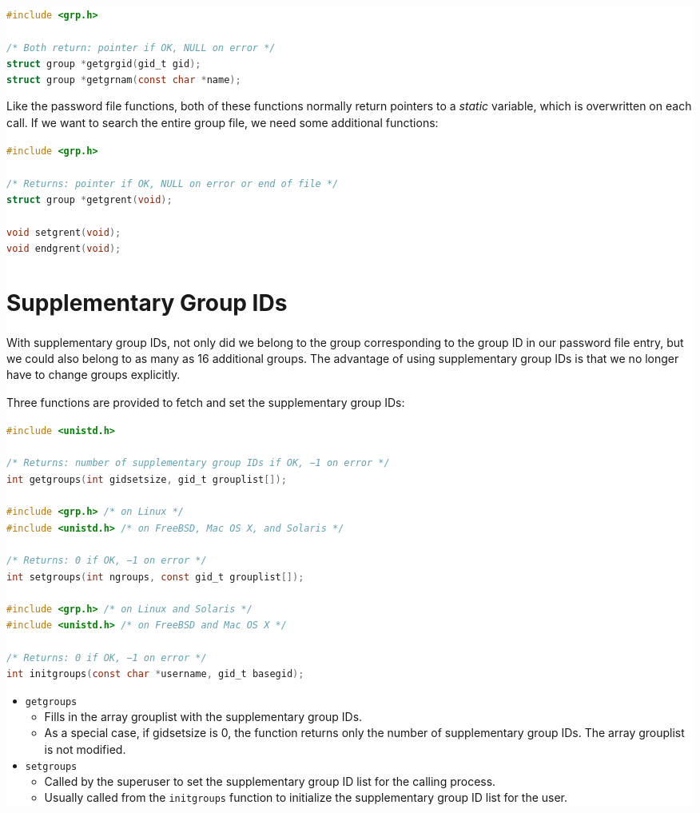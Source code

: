 ```c
#include <grp.h>

/* Both return: pointer if OK, NULL on error */
struct group *getgrgid(gid_t gid);
struct group *getgrnam(const char *name);
```

Like the password file functions, both of these functions normally return pointers to a *static* variable, which is overwritten on each call. If we want to search the entire group file, we need some additional functions:

```c
#include <grp.h>

/* Returns: pointer if OK, NULL on error or end of file */
struct group *getgrent(void);

void setgrent(void);
void endgrent(void);
```

# Supplementary Group IDs

With supplementary group IDs, not only did we belong to the group corresponding to the group ID in our password file entry, but we could also belong to as many as 16 additional groups. The advantage of using supplementary group IDs is that we no longer have to change groups explicitly.

Three functions are provided to fetch and set the supplementary group IDs:

```c
#include <unistd.h>

/* Returns: number of supplementary group IDs if OK, −1 on error */
int getgroups(int gidsetsize, gid_t grouplist[]);

#include <grp.h> /* on Linux */
#include <unistd.h> /* on FreeBSD, Mac OS X, and Solaris */

/* Returns: 0 if OK, −1 on error */
int setgroups(int ngroups, const gid_t grouplist[]);

#include <grp.h> /* on Linux and Solaris */
#include <unistd.h> /* on FreeBSD and Mac OS X */

/* Returns: 0 if OK, −1 on error */
int initgroups(const char *username, gid_t basegid);
```

- `getgroups`
  - Fills in the array grouplist with the supplementary group IDs.
  - As a special case, if gidsetsize is 0, the function returns only the number of supplementary group IDs. The array grouplist is not modified.
- `setgroups`
  - Called by the superuser to set the supplementary group ID list for the calling process.
  - Usually called from the `initgroups` function to initialize the supplementary group ID list for the user.
